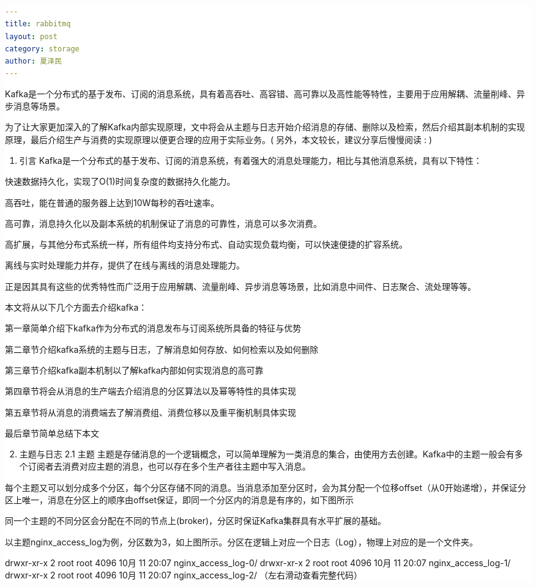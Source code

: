 ```yaml
---
title: rabbitmq
layout: post
category: storage
author: 夏泽民
---
```

Kafka是一个分布式的基于发布、订阅的消息系统，具有着高吞吐、高容错、高可靠以及高性能等特性，主要用于应用解耦、流量削峰、异步消息等场景。

为了让大家更加深入的了解Kafka内部实现原理，文中将会从主题与日志开始介绍消息的存储、删除以及检索，然后介绍其副本机制的实现原理，最后介绍生产与消费的实现原理以便更合理的应用于实际业务。( 另外，本文较长，建议分享后慢慢阅读 : )

1. 引言
Kafka是一个分布式的基于发布、订阅的消息系统，有着强大的消息处理能力，相比与其他消息系统，具有以下特性：

快速数据持久化，实现了O(1)时间复杂度的数据持久化能力。

高吞吐，能在普通的服务器上达到10W每秒的吞吐速率。

高可靠，消息持久化以及副本系统的机制保证了消息的可靠性，消息可以多次消费。

高扩展，与其他分布式系统一样，所有组件均支持分布式、自动实现负载均衡，可以快速便捷的扩容系统。

离线与实时处理能力并存，提供了在线与离线的消息处理能力。

正是因其具有这些的优秀特性而广泛用于应用解耦、流量削峰、异步消息等场景，比如消息中间件、日志聚合、流处理等等。

本文将从以下几个方面去介绍kafka：

第一章简单介绍下kafka作为分布式的消息发布与订阅系统所具备的特征与优势

第二章节介绍kafka系统的主题与日志，了解消息如何存放、如何检索以及如何删除

第三章节介绍kafka副本机制以了解kafka内部如何实现消息的高可靠

第四章节将会从消息的生产端去介绍消息的分区算法以及幂等特性的具体实现

第五章节将从消息的消费端去了解消费组、消费位移以及重平衡机制具体实现

最后章节简单总结下本文

2. 主题与日志
2.1 主题
主题是存储消息的一个逻辑概念，可以简单理解为一类消息的集合，由使用方去创建。Kafka中的主题一般会有多个订阅者去消费对应主题的消息，也可以存在多个生产者往主题中写入消息。



每个主题又可以划分成多个分区，每个分区存储不同的消息。当消息添加至分区时，会为其分配一个位移offset（从0开始递增），并保证分区上唯一，消息在分区上的顺序由offset保证，即同一个分区内的消息是有序的，如下图所示



同一个主题的不同分区会分配在不同的节点上(broker)，分区时保证Kafka集群具有水平扩展的基础。



以主题nginx_access_log为例，分区数为3，如上图所示。分区在逻辑上对应一个日志（Log），物理上对应的是一个文件夹。

drwxr-xr-x  2 root root 4096 10月 11 20:07 nginx_access_log-0/
drwxr-xr-x  2 root root 4096 10月 11 20:07 nginx_access_log-1/
drwxr-xr-x  2 root root 4096 10月 11 20:07 nginx_access_log-2/
（左右滑动查看完整代码）
